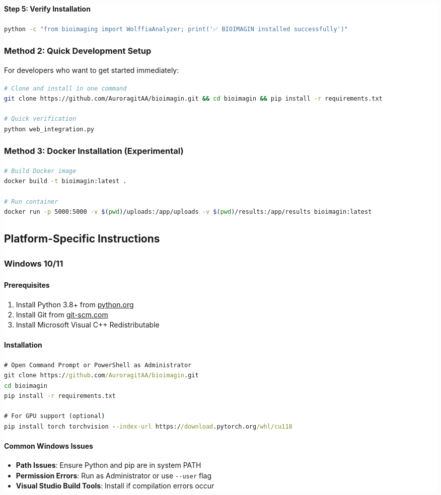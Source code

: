 #### Step 5: Verify Installation
```bash
python -c "from bioimaging import WolffiaAnalyzer; print('✅ BIOIMAGIN installed successfully')"
```

### Method 2: Quick Development Setup

For developers who want to get started immediately:

```bash
# Clone and install in one command
git clone https://github.com/AuroragitAA/bioimagin.git && cd bioimagin && pip install -r requirements.txt

# Quick verification
python web_integration.py
```

### Method 3: Docker Installation (Experimental)

```bash
# Build Docker image
docker build -t bioimagin:latest .

# Run container
docker run -p 5000:5000 -v $(pwd)/uploads:/app/uploads -v $(pwd)/results:/app/results bioimagin:latest
```

## Platform-Specific Instructions

### Windows 10/11

#### Prerequisites
1. Install Python 3.8+ from [python.org](https://python.org)
2. Install Git from [git-scm.com](https://git-scm.com)
3. Install Microsoft Visual C++ Redistributable

#### Installation
```cmd
# Open Command Prompt or PowerShell as Administrator
git clone https://github.com/AuroragitAA/bioimagin.git
cd bioimagin
pip install -r requirements.txt

# For GPU support (optional)
pip install torch torchvision --index-url https://download.pytorch.org/whl/cu118
```

#### Common Windows Issues
- **Path Issues**: Ensure Python and pip are in system PATH
- **Permission Errors**: Run as Administrator or use `--user` flag
- **Visual Studio Build Tools**: Install if compilation errors occur
